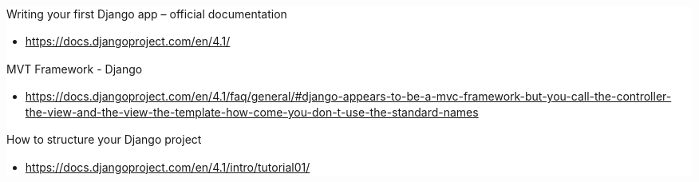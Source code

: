 
Writing your first Django app – official documentation
- https://docs.djangoproject.com/en/4.1/


MVT Framework - Django
- https://docs.djangoproject.com/en/4.1/faq/general/#django-appears-to-be-a-mvc-framework-but-you-call-the-controller-the-view-and-the-view-the-template-how-come-you-don-t-use-the-standard-names


How to structure your Django project
- https://docs.djangoproject.com/en/4.1/intro/tutorial01/